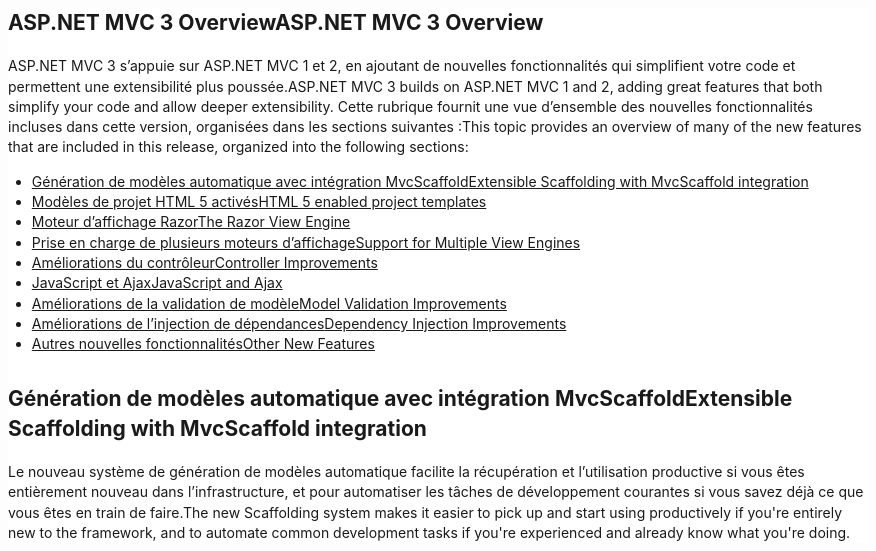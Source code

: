 <a id="overview"></a>
## <a name="aspnet-mvc-3-overview"></a><span data-ttu-id="8cee2-127">ASP.NET MVC 3 Overview</span><span class="sxs-lookup"><span data-stu-id="8cee2-127">ASP.NET MVC 3 Overview</span></span>

<span data-ttu-id="8cee2-128">ASP.NET MVC 3 s’appuie sur ASP.NET MVC 1 et 2, en ajoutant de nouvelles fonctionnalités qui simplifient votre code et permettent une extensibilité plus poussée.</span><span class="sxs-lookup"><span data-stu-id="8cee2-128">ASP.NET MVC 3 builds on ASP.NET MVC 1 and 2, adding great features that both simplify your code and allow deeper extensibility.</span></span> <span data-ttu-id="8cee2-129">Cette rubrique fournit une vue d’ensemble des nouvelles fonctionnalités incluses dans cette version, organisées dans les sections suivantes :</span><span class="sxs-lookup"><span data-stu-id="8cee2-129">This topic provides an overview of many of the new features that are included in this release, organized into the following sections:</span></span>

- [<span data-ttu-id="8cee2-130">Génération de modèles automatique avec intégration MvcScaffold</span><span class="sxs-lookup"><span data-stu-id="8cee2-130">Extensible Scaffolding with MvcScaffold integration</span></span>](#BM_MvcScaffolding)
- [<span data-ttu-id="8cee2-131">Modèles de projet HTML 5 activés</span><span class="sxs-lookup"><span data-stu-id="8cee2-131">HTML 5 enabled project templates</span></span>](#BM_HTML5)
- [<span data-ttu-id="8cee2-132">Moteur d’affichage Razor</span><span class="sxs-lookup"><span data-stu-id="8cee2-132">The Razor View Engine</span></span>](#BM_TheRazorViewEngine)
- [<span data-ttu-id="8cee2-133">Prise en charge de plusieurs moteurs d’affichage</span><span class="sxs-lookup"><span data-stu-id="8cee2-133">Support for Multiple View Engines</span></span>](#BM_Support_for_Multiple_View_Engines)
- [<span data-ttu-id="8cee2-134">Améliorations du contrôleur</span><span class="sxs-lookup"><span data-stu-id="8cee2-134">Controller Improvements</span></span>](#BM_Controller_Improvements)
- [<span data-ttu-id="8cee2-135">JavaScript et Ajax</span><span class="sxs-lookup"><span data-stu-id="8cee2-135">JavaScript and Ajax</span></span>](#BM_JavaScript_and_Ajax_Improvements)
- [<span data-ttu-id="8cee2-136">Améliorations de la validation de modèle</span><span class="sxs-lookup"><span data-stu-id="8cee2-136">Model Validation Improvements</span></span>](#BM_Model_Validation_Improvements)
- [<span data-ttu-id="8cee2-137">Améliorations de l’injection de dépendances</span><span class="sxs-lookup"><span data-stu-id="8cee2-137">Dependency Injection Improvements</span></span>](#BM_Dependency_Injection_Improvements)
- [<span data-ttu-id="8cee2-138">Autres nouvelles fonctionnalités</span><span class="sxs-lookup"><span data-stu-id="8cee2-138">Other New Features</span></span>](#BM_Other_New_Features)

<a id="BM_MvcScaffolding"></a>

## <a name="extensible-scaffolding-with-mvcscaffold-integration"></a><span data-ttu-id="8cee2-139">Génération de modèles automatique avec intégration MvcScaffold</span><span class="sxs-lookup"><span data-stu-id="8cee2-139">Extensible Scaffolding with MvcScaffold integration</span></span>

<span data-ttu-id="8cee2-140">Le nouveau système de génération de modèles automatique facilite la récupération et l’utilisation productive si vous êtes entièrement nouveau dans l’infrastructure, et pour automatiser les tâches de développement courantes si vous savez déjà ce que vous êtes en train de faire.</span><span class="sxs-lookup"><span data-stu-id="8cee2-140">The new Scaffolding system makes it easier to pick up and start using productively if you're entirely new to the framework, and to automate common development tasks if you're experienced and already know what you're doing.</span></span>
